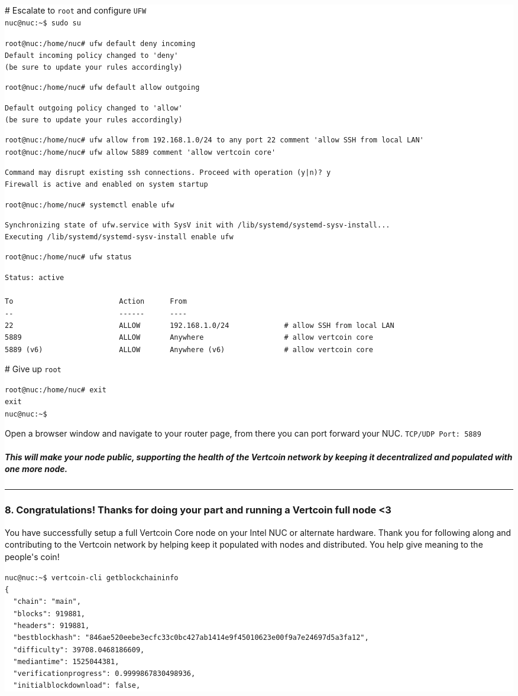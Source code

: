 \# Escalate to `root` and configure `UFW`  
`nuc@nuc:~$ sudo su`  
```
root@nuc:/home/nuc# ufw default deny incoming
Default incoming policy changed to 'deny'
(be sure to update your rules accordingly)
```
`root@nuc:/home/nuc# ufw default allow outgoing`  
```
Default outgoing policy changed to 'allow'
(be sure to update your rules accordingly)
```
`root@nuc:/home/nuc# ufw allow from 192.168.1.0/24 to any port 22 comment 'allow SSH from local LAN'`  
`root@nuc:/home/nuc# ufw allow 5889 comment 'allow vertcoin core'`  
```
Command may disrupt existing ssh connections. Proceed with operation (y|n)? y
Firewall is active and enabled on system startup
```
`root@nuc:/home/nuc# systemctl enable ufw`  
```
Synchronizing state of ufw.service with SysV init with /lib/systemd/systemd-sysv-install...
Executing /lib/systemd/systemd-sysv-install enable ufw
```
`root@nuc:/home/nuc# ufw status`  
```
Status: active

To                         Action      From
--                         ------      ----
22                         ALLOW       192.168.1.0/24             # allow SSH from local LAN
5889                       ALLOW       Anywhere                   # allow vertcoin core
5889 (v6)                  ALLOW       Anywhere (v6)              # allow vertcoin core
```

\# Give up `root`  
```
root@nuc:/home/nuc# exit
exit
nuc@nuc:~$
```

Open a browser window and navigate to your router page, from there you can port forward your NUC.
`TCP/UDP Port: 5889`

##### This will make your node public, supporting the health of the Vertcoin network by keeping it decentralized and populated with one more node.

-----------------------------------

### 8. Congratulations! Thanks for doing your part and running a Vertcoin full node <3

You have successfully setup a full Vertcoin Core node on your Intel NUC or alternate hardware. Thank you for following along and contributing to the Vertcoin network by helping keep it populated with nodes and distributed. You help give meaning to the people's coin!
```
nuc@nuc:~$ vertcoin-cli getblockchaininfo
{
  "chain": "main",
  "blocks": 919881,
  "headers": 919881,
  "bestblockhash": "846ae520eebe3ecfc33c0bc427ab1414e9f45010623e00f9a7e24697d5a3fa12",
  "difficulty": 39708.0468186609,
  "mediantime": 1525044381,
  "verificationprogress": 0.9999867830498936,
  "initialblockdownload": false,
```
